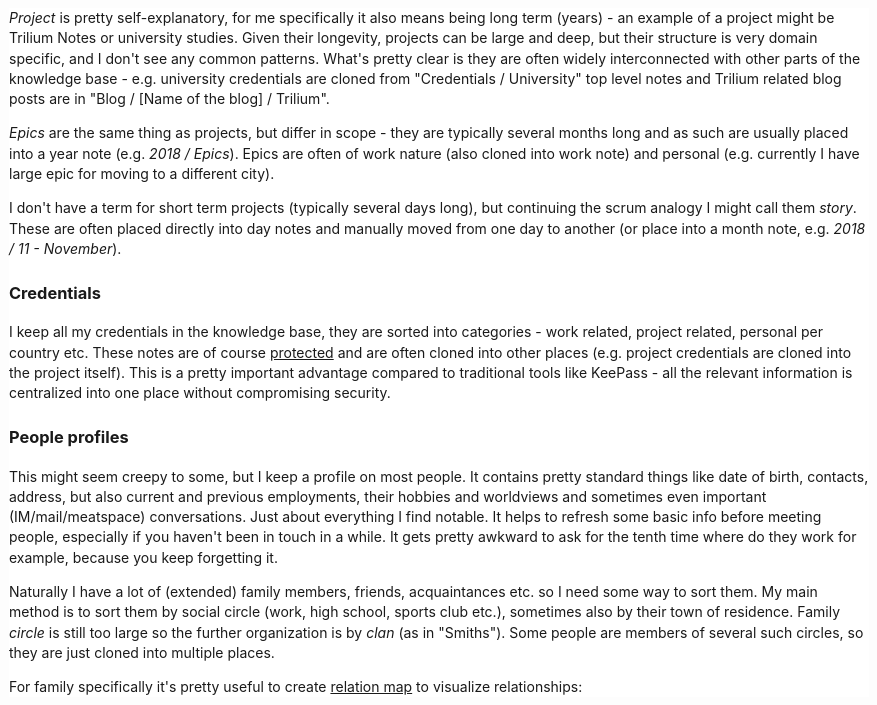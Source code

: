 _Project_ is pretty self-explanatory, for me specifically it also means being long term (years) - an example of a project might be Trilium Notes or university studies. Given their longevity, projects can be large and deep, but their structure is very domain specific, and I don't see any common patterns. What's pretty clear is they are often widely interconnected with other parts of the knowledge base - e.g. university credentials are cloned from "Credentials / University" top level notes and Trilium related blog posts are in "Blog / \[Name of the blog\] / Trilium".

_Epics_ are the same thing as projects, but differ in scope - they are typically several months long and as such are usually placed into a year note (e.g. _2018 / Epics_). Epics are often of work nature (also cloned into work note) and personal (e.g. currently I have large epic for moving to a different city).

I don't have a term for short term projects (typically several days long), but continuing the scrum analogy I might call them _story_. These are often placed directly into day notes and manually moved from one day to another (or place into a month note, e.g. _2018 / 11 - November_).

### Credentials

I keep all my credentials in the knowledge base, they are sorted into categories - work related, project related, personal per country etc. These notes are of course [protected](../Basic%20Concepts%20and%20Features/Notes/Protected%20Notes.md) and are often cloned into other places (e.g. project credentials are cloned into the project itself). This is a pretty important advantage compared to traditional tools like KeePass - all the relevant information is centralized into one place without compromising security.

### People profiles

This might seem creepy to some, but I keep a profile on most people. It contains pretty standard things like date of birth, contacts, address, but also current and previous employments, their hobbies and worldviews and sometimes even important (IM/mail/meatspace) conversations. Just about everything I find notable. It helps to refresh some basic info before meeting people, especially if you haven't been in touch in a while. It gets pretty awkward to ask for the tenth time where do they work for example, because you keep forgetting it.

Naturally I have a lot of (extended) family members, friends, acquaintances etc. so I need some way to sort them. My main method is to sort them by social circle (work, high school, sports club etc.), sometimes also by their town of residence. Family _circle_ is still too large so the further organization is by _clan_ (as in "Smiths"). Some people are members of several such circles, so they are just cloned into multiple places.

For family specifically it's pretty useful to create [relation map](../Note%20Types/Relation%20Map.md) to visualize relationships:
